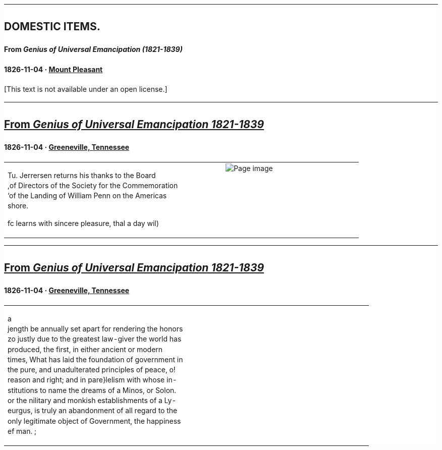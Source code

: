 
---

## DOMESTIC ITEMS.

#### From _Genius of Universal Emancipation (1821-1839)_

#### 1826-11-04 &middot; [Mount Pleasant](http://dbpedia.org/resource/Mount_Pleasant%2C_Ohio)

[This text is not available under an open license.]

---

## [From _Genius of Universal Emancipation 1821-1839_](https://archive.org/details/sim_genius-of-universal-emancipation_1826-11-04_2_7/page/n5/mode/1up?view=theater)

#### 1826-11-04 &middot; [Greeneville, Tennessee](http://dbpedia.org/resource/Greeneville%2C_Tennessee)

<table style="width: 100%;"><tr><td style="width: 50%">

  
Tu. Jerrersen returns his thanks to the Board  
,of Directors of the Society for the Commemoration  
‘of the Landing of William Penn on the Americas  
shore.  
  
fc learns with sincere pleasure, thal a day wil)
</td><td style="width: 50%; max-height: 75%; margin: auto; display: block;">
<img alt="Page image" src="https://iiif.archive.org/image/iiif/2/sim_genius-of-universal-emancipation_1826-11-04_2_7%2Fsim_genius-of-universal-emancipation_1826-11-04_2_7_jp2.zip%2Fsim_genius-of-universal-emancipation_1826-11-04_2_7_jp2%2Fsim_genius-of-universal-emancipation_1826-11-04_2_7_0005.jp2/pct:67.34867860187553,86.45547945205479,27.25916453537937,4.726027397260274/600,/0/default.jpg"/>
</td>
</tr></table>

---

## [From _Genius of Universal Emancipation 1821-1839_](https://archive.org/details/sim_genius-of-universal-emancipation_1826-11-04_2_7/page/n6/mode/1up?view=theater)

#### 1826-11-04 &middot; [Greeneville, Tennessee](http://dbpedia.org/resource/Greeneville%2C_Tennessee)

<table style="width: 100%;"><tr><td style="width: 50%">

  
  
a  
jength be annually set apart for rendering the honors  
zo justly due to the greatest law-giver the world has  
produced, the first, in either ancient or modern  
times, What has laid the foundation of government in  
the pure, and unadulterated principles of peace, o!  
reason and right; and in pare}lelism with whose in-  
stitutions to name the dreams of a Minos, or Solon.  
or the nilitary and monkish establishments of a Ly-  
eurgus, is truly an abandonment of all regard to the  
only legitimate object of Government, the happiness  
ef man. ;  
  